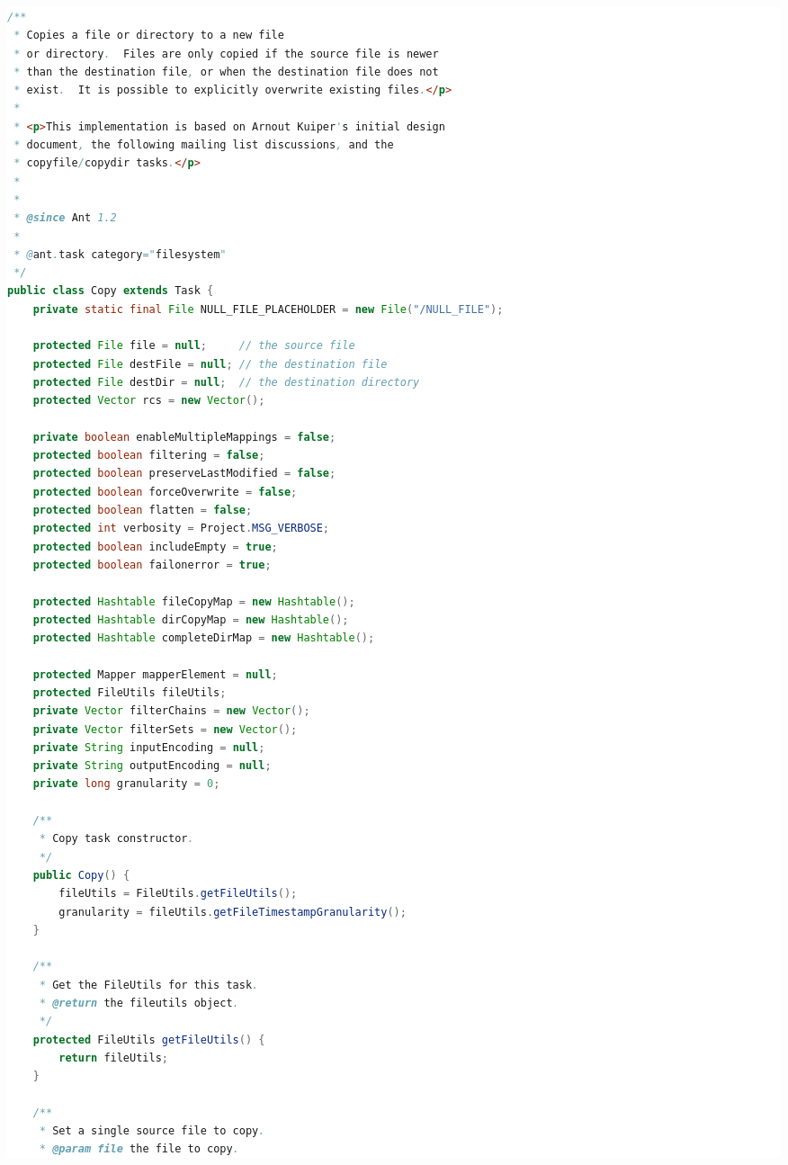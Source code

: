 ```java
/**
 * Copies a file or directory to a new file
 * or directory.  Files are only copied if the source file is newer
 * than the destination file, or when the destination file does not
 * exist.  It is possible to explicitly overwrite existing files.</p>
 *
 * <p>This implementation is based on Arnout Kuiper's initial design
 * document, the following mailing list discussions, and the
 * copyfile/copydir tasks.</p>
 *
 *
 * @since Ant 1.2
 *
 * @ant.task category="filesystem"
 */
public class Copy extends Task {
    private static final File NULL_FILE_PLACEHOLDER = new File("/NULL_FILE");

    protected File file = null;     // the source file
    protected File destFile = null; // the destination file
    protected File destDir = null;  // the destination directory
    protected Vector rcs = new Vector();

    private boolean enableMultipleMappings = false;
    protected boolean filtering = false;
    protected boolean preserveLastModified = false;
    protected boolean forceOverwrite = false;
    protected boolean flatten = false;
    protected int verbosity = Project.MSG_VERBOSE;
    protected boolean includeEmpty = true;
    protected boolean failonerror = true;

    protected Hashtable fileCopyMap = new Hashtable();
    protected Hashtable dirCopyMap = new Hashtable();
    protected Hashtable completeDirMap = new Hashtable();

    protected Mapper mapperElement = null;
    protected FileUtils fileUtils;
    private Vector filterChains = new Vector();
    private Vector filterSets = new Vector();
    private String inputEncoding = null;
    private String outputEncoding = null;
    private long granularity = 0;

    /**
     * Copy task constructor.
     */
    public Copy() {
        fileUtils = FileUtils.getFileUtils();
        granularity = fileUtils.getFileTimestampGranularity();
    }

    /**
     * Get the FileUtils for this task.
     * @return the fileutils object.
     */
    protected FileUtils getFileUtils() {
        return fileUtils;
    }

    /**
     * Set a single source file to copy.
     * @param file the file to copy.
```